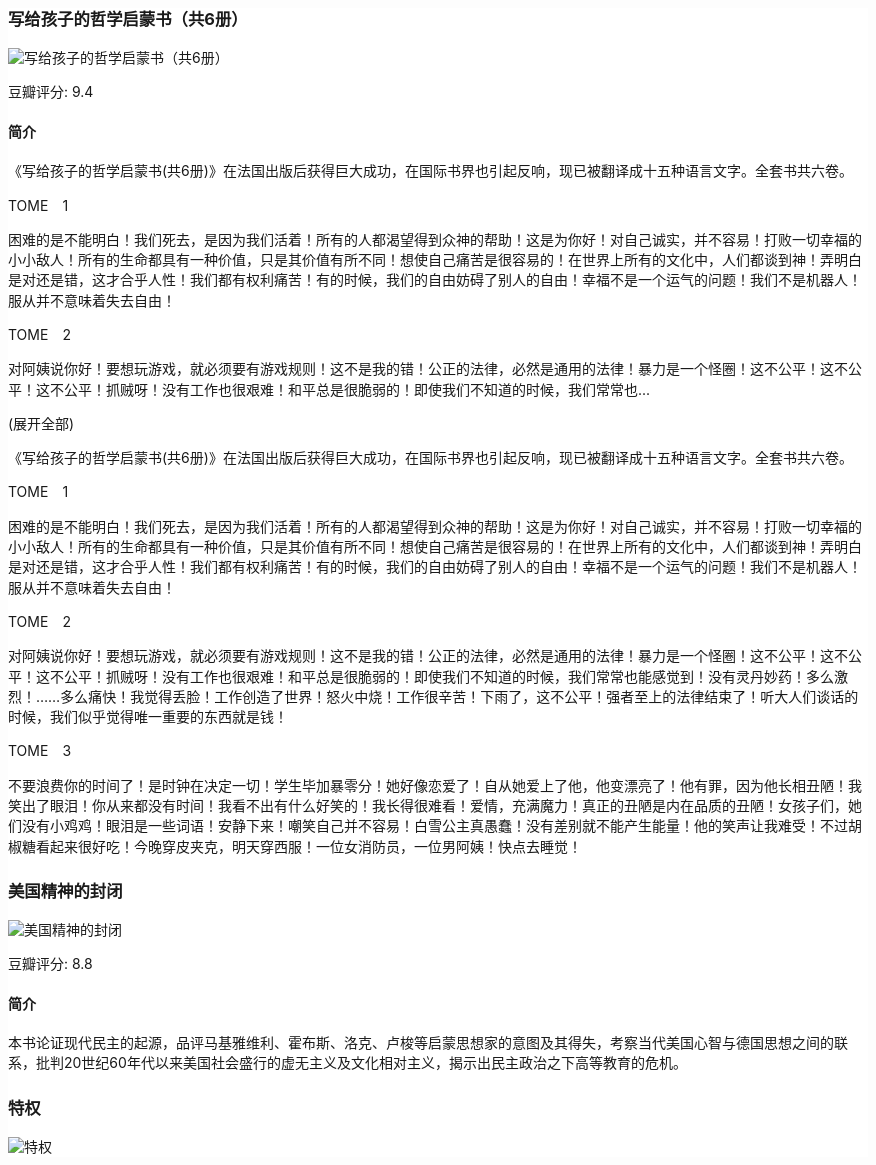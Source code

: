 ### 写给孩子的哲学启蒙书（共6册）

![写给孩子的哲学启蒙书（共6册）](https://img3.doubanio.com/view/subject/l/public/s28000772.jpg)

豆瓣评分: 9.4

#### 简介

《写给孩子的哲学启蒙书(共6册)》在法国出版后获得巨大成功，在国际书界也引起反响，现已被翻译成十五种语言文字。全套书共六卷。

TOME　1

困难的是不能明白！我们死去，是因为我们活着！所有的人都渴望得到众神的帮助！这是为你好！对自己诚实，并不容易！打败一切幸福的小小敌人！所有的生命都具有一种价值，只是其价值有所不同！想使自己痛苦是很容易的！在世界上所有的文化中，人们都谈到神！弄明白是对还是错，这才合乎人性！我们都有权利痛苦！有的时候，我们的自由妨碍了别人的自由！幸福不是一个运气的问题！我们不是机器人！服从并不意味着失去自由！

TOME　2

对阿姨说你好！要想玩游戏，就必须要有游戏规则！这不是我的错！公正的法律，必然是通用的法律！暴力是一个怪圈！这不公平！这不公平！这不公平！抓贼呀！没有工作也很艰难！和平总是很脆弱的！即使我们不知道的时候，我们常常也...

(展开全部)

《写给孩子的哲学启蒙书(共6册)》在法国出版后获得巨大成功，在国际书界也引起反响，现已被翻译成十五种语言文字。全套书共六卷。

TOME　1

困难的是不能明白！我们死去，是因为我们活着！所有的人都渴望得到众神的帮助！这是为你好！对自己诚实，并不容易！打败一切幸福的小小敌人！所有的生命都具有一种价值，只是其价值有所不同！想使自己痛苦是很容易的！在世界上所有的文化中，人们都谈到神！弄明白是对还是错，这才合乎人性！我们都有权利痛苦！有的时候，我们的自由妨碍了别人的自由！幸福不是一个运气的问题！我们不是机器人！服从并不意味着失去自由！

TOME　2

对阿姨说你好！要想玩游戏，就必须要有游戏规则！这不是我的错！公正的法律，必然是通用的法律！暴力是一个怪圈！这不公平！这不公平！这不公平！抓贼呀！没有工作也很艰难！和平总是很脆弱的！即使我们不知道的时候，我们常常也能感觉到！没有灵丹妙药！多么激烈！……多么痛快！我觉得丢脸！工作创造了世界！怒火中烧！工作很辛苦！下雨了，这不公平！强者至上的法律结束了！听大人们谈话的时候，我们似乎觉得唯一重要的东西就是钱！

TOME　3

不要浪费你的时间了！是时钟在决定一切！学生毕加暴零分！她好像恋爱了！自从她爱上了他，他变漂亮了！他有罪，因为他长相丑陋！我笑出了眼泪！你从来都没有时间！我看不出有什么好笑的！我长得很难看！爱情，充满魔力！真正的丑陋是内在品质的丑陋！女孩子们，她们没有小鸡鸡！眼泪是一些词语！安静下来！嘲笑自己并不容易！白雪公主真愚蠢！没有差别就不能产生能量！他的笑声让我难受！不过胡椒糖看起来很好吃！今晚穿皮夹克，明天穿西服！一位女消防员，一位男阿姨！快点去睡觉！



### 美国精神的封闭

![美国精神的封闭](https://img3.doubanio.com/view/subject/l/public/s2922553.jpg)

豆瓣评分: 8.8

#### 简介

本书论证现代民主的起源，品评马基雅维利、霍布斯、洛克、卢梭等启蒙思想家的意图及其得失，考察当代美国心智与德国思想之间的联系，批判20世纪60年代以来美国社会盛行的虚无主义及文化相对主义，揭示出民主政治之下高等教育的危机。



### 特权

![特权](https://img1.doubanio.com/view/subject/l/public/s28380758.jpg)
